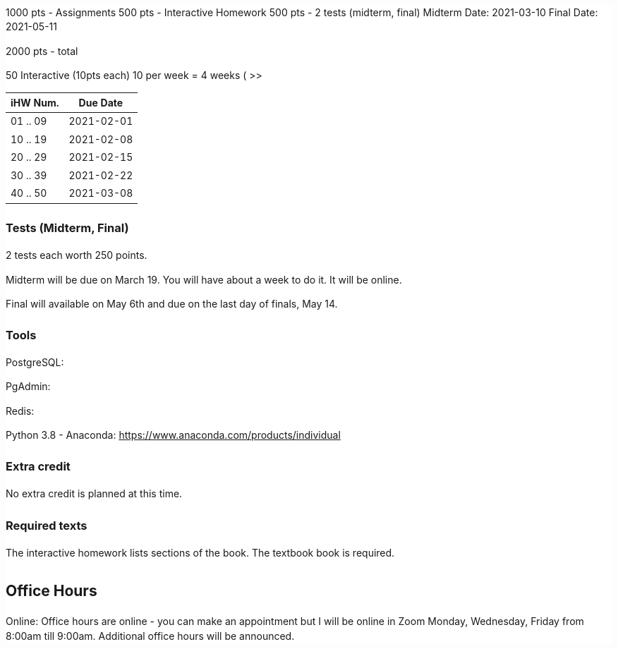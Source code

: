 



1000 pts - Assignments
 500 pts - Interactive Homework
 500 pts - 2 tests (midterm, final) Midterm Date: 2021-03-10 Final Date: 2021-05-11

2000 pts - total

50 Interactive (10pts each)
	10 per week = 4 weeks ( >>

| iHW Num. | Due Date   |
|----------|------------| 
| 01 .. 09 | 2021-02-01 |
| 10 .. 19 | 2021-02-08 |
| 20 .. 29 | 2021-02-15 |
| 30 .. 39 | 2021-02-22 |
| 40 .. 50 | 2021-03-08 |


### Tests (Midterm, Final)

2 tests each worth 250 points.

Midterm will be due on March 19.  You will have about a week to
do it.  It will be online.

Final will available on May 6th and due on the last day of finals, May 14.


### Tools

PostgreSQL:

PgAdmin:

Redis:

Python 3.8 - Anaconda: https://www.anaconda.com/products/individual


### Extra credit

No extra credit is planned at this time.

### Required texts

The interactive homework lists sections of the book.  The textbook book is required.


## Office Hours 

Online: Office hours are online - you can make an appointment but I will be online in Zoom
Monday, Wednesday, Friday from 8:00am till 9:00am.  Additional office hours will be
announced.
